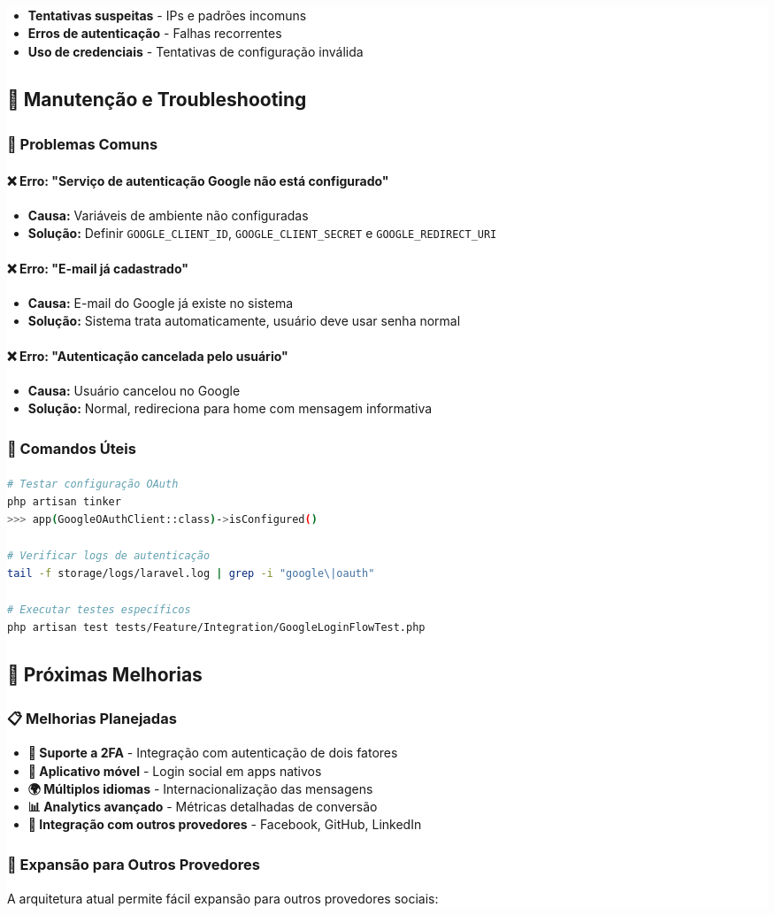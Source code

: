 -  **Tentativas suspeitas** - IPs e padrões incomuns
-  **Erros de autenticação** - Falhas recorrentes
-  **Uso de credenciais** - Tentativas de configuração inválida

## 🔧 Manutenção e Troubleshooting

### **🐛 Problemas Comuns**

#### **❌ Erro: "Serviço de autenticação Google não está configurado"**

-  **Causa:** Variáveis de ambiente não configuradas
-  **Solução:** Definir `GOOGLE_CLIENT_ID`, `GOOGLE_CLIENT_SECRET` e `GOOGLE_REDIRECT_URI`

#### **❌ Erro: "E-mail já cadastrado"**

-  **Causa:** E-mail do Google já existe no sistema
-  **Solução:** Sistema trata automaticamente, usuário deve usar senha normal

#### **❌ Erro: "Autenticação cancelada pelo usuário"**

-  **Causa:** Usuário cancelou no Google
-  **Solução:** Normal, redireciona para home com mensagem informativa

### **🔧 Comandos Úteis**

```bash
# Testar configuração OAuth
php artisan tinker
>>> app(GoogleOAuthClient::class)->isConfigured()

# Verificar logs de autenticação
tail -f storage/logs/laravel.log | grep -i "google\|oauth"

# Executar testes específicos
php artisan test tests/Feature/Integration/GoogleLoginFlowTest.php
```

## 🚀 Próximas Melhorias

### **📋 Melhorias Planejadas**

-  **🔐 Suporte a 2FA** - Integração com autenticação de dois fatores
-  **📱 Aplicativo móvel** - Login social em apps nativos
-  **🌍 Múltiplos idiomas** - Internacionalização das mensagens
-  **📊 Analytics avançado** - Métricas detalhadas de conversão
-  **🔗 Integração com outros provedores** - Facebook, GitHub, LinkedIn

### **🎯 Expansão para Outros Provedores**

A arquitetura atual permite fácil expansão para outros provedores sociais:
